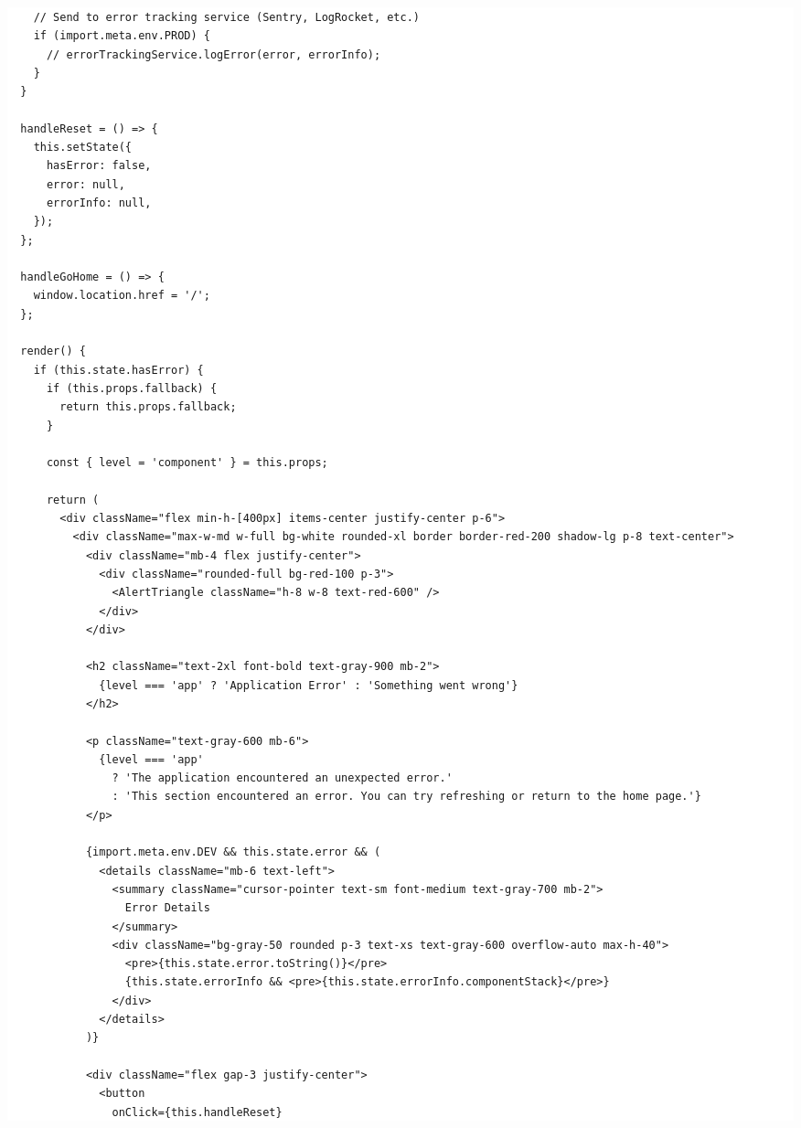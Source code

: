 ```tsx
    // Send to error tracking service (Sentry, LogRocket, etc.)
    if (import.meta.env.PROD) {
      // errorTrackingService.logError(error, errorInfo);
    }
  }

  handleReset = () => {
    this.setState({
      hasError: false,
      error: null,
      errorInfo: null,
    });
  };

  handleGoHome = () => {
    window.location.href = '/';
  };

  render() {
    if (this.state.hasError) {
      if (this.props.fallback) {
        return this.props.fallback;
      }

      const { level = 'component' } = this.props;

      return (
        <div className="flex min-h-[400px] items-center justify-center p-6">
          <div className="max-w-md w-full bg-white rounded-xl border border-red-200 shadow-lg p-8 text-center">
            <div className="mb-4 flex justify-center">
              <div className="rounded-full bg-red-100 p-3">
                <AlertTriangle className="h-8 w-8 text-red-600" />
              </div>
            </div>

            <h2 className="text-2xl font-bold text-gray-900 mb-2">
              {level === 'app' ? 'Application Error' : 'Something went wrong'}
            </h2>

            <p className="text-gray-600 mb-6">
              {level === 'app'
                ? 'The application encountered an unexpected error.'
                : 'This section encountered an error. You can try refreshing or return to the home page.'}
            </p>

            {import.meta.env.DEV && this.state.error && (
              <details className="mb-6 text-left">
                <summary className="cursor-pointer text-sm font-medium text-gray-700 mb-2">
                  Error Details
                </summary>
                <div className="bg-gray-50 rounded p-3 text-xs text-gray-600 overflow-auto max-h-40">
                  <pre>{this.state.error.toString()}</pre>
                  {this.state.errorInfo && <pre>{this.state.errorInfo.componentStack}</pre>}
                </div>
              </details>
            )}

            <div className="flex gap-3 justify-center">
              <button
                onClick={this.handleReset}
```